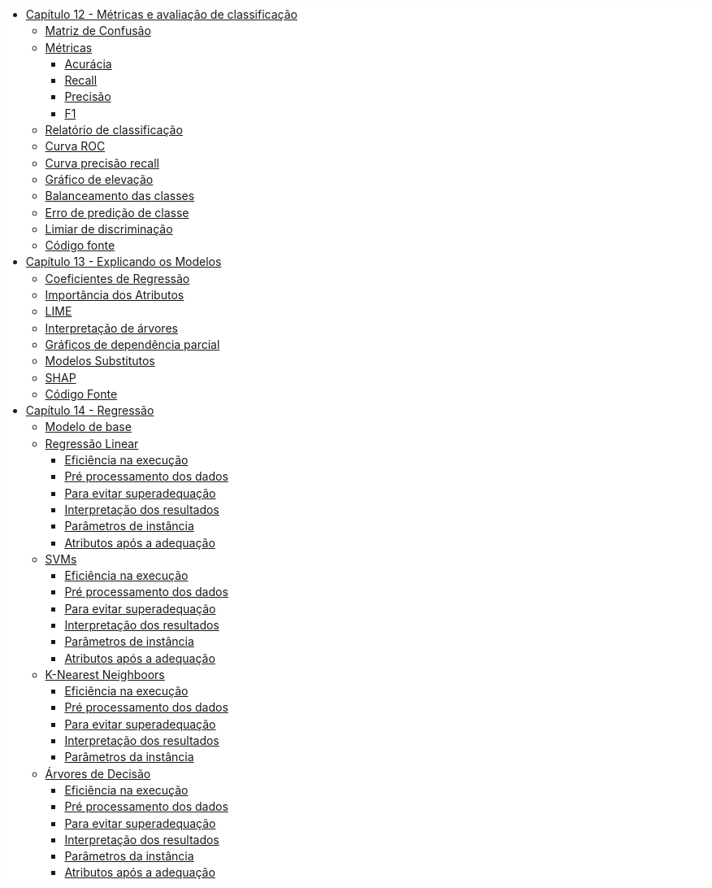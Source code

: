 - [Capítulo 12 - Métricas e avaliação de classificação](#capítulo-12---métricas-e-avaliação-de-classificação)
    - [Matriz de Confusão](#matriz-de-confusc3a3o-1)
    - [Métricas](#métricas)
        - [Acurácia](#acurácia)
        - [Recall](#recall)
        - [Precisão](#precisão)
        - [F1](#f1)
    - [Relatório de classificação](#relatório-de-classificação)
    - [Curva ROC](#roc-receiver-operating-characteristic)
    - [Curva precisão recall](#curva-de-precisão-recall)
    - [Gráfico de elevação](#gráfico-de-elevação)
    - [Balanceamento das classes](#balanceamento-das-classes)
    - [Erro de predição de classe](#erro-de-predição-de-classe)
    - [Limiar de discriminação](#limiar-de-discriminação)
    - [Código fonte](#cc3b3digos-2)
- [Capítulo 13 - Explicando os Modelos](#capítulo-13---explicando-os-modelos)
    - [Coeficientes de Regressão](#coeficientes-de-regressão)
    - [Importância dos Atributos](#importc3a2ncia-dos-atributos-1)
    - [LIME](#lime-local-interpretable-model-agnostic-explanations)
    - [Interpretação de árvores](#interpretação-de-árvores)
    - [Gráficos de dependência parcial](#gráficos-de-dependência-parcial)
    - [Modelos Substitutos](#modelos-substitutos)
    - [SHAP](#shap-shapley-additive-explanations)
    - [Código Fonte](#cc3b3digos-3)
- [Capítulo 14 - Regressão](#capítulo-14---regressão)
    - [Modelo de base](#modelo-de-base)
    - [Regressão Linear](#regressão-linear)
        - [Eficiência na execução](#eficic3aancia-na-execuc3a7c3a3o-8)
        - [Pré processamento dos dados](#prc3a9-processamento-dos-dados-8)
        - [Para evitar superadequação](#para-evitar-superadequac3a7c3a3o-8)
        - [Interpretação dos resultados](#interpretac3a7c3a3o-dos-resultados-8)
        - [Parâmetros de instância](#parc3a2metros-da-instc3a2ncia-6)
        - [Atributos após a adequação](#atributos-apc3b3s-a-adequac3a7c3a3o-2)
    - [SVMs](#svms)
        - [Eficiência na execução](#eficic3aancia-na-execuc3a7c3a3o-9)
        - [Pré processamento dos dados](#prc3a9-processamento-dos-dados-9)
        - [Para evitar superadequação](#para-evitar-superadequac3a7c3a3o-9)
        - [Interpretação dos resultados](#interpretac3a7c3a3o-dos-resultados-9)
        - [Parâmetros de instância](#parc3a2metros-da-instc3a2ncia-7)
        - [Atributos após a adequação](#atributos-apc3b3s-a-adequac3a7c3a3o-3)
    - [K-Nearest Neighboors](#k-nearest-neighbors)
        - [Eficiência na execução](#eficic3aancia-na-execuc3a7c3a3o-10)
        - [Pré processamento dos dados](#prc3a9-processamento-dos-dados-10)
        - [Para evitar superadequação](#para-evitar-superadequac3a7c3a3o-10)
        - [Interpretação dos resultados](#interpretac3a7c3a3o-dos-resultados-10)
        - [Parâmetros da instância](#parc3a2metros-da-instc3a2ncia-8)
    - [Árvores de Decisão](#árvore-de-decisão)
        - [Eficiência na execução](#eficic3aancia-na-execuc3a7c3a3o-11)
        - [Pré processamento dos dados](#prc3a9-processamento-dos-dados-11)
        - [Para evitar superadequação](#para-evitar-superadequac3a7c3a3o-11)
        - [Interpretação dos resultados](#interpretac3a7c3a3o-dos-resultados-11)
        - [Parâmetros da instância](#parc3a2metros-da-instc3a2ncia-9)
        - [Atributos após a adequação](#atributos-apc3b3s-a-adequac3a7c3a3o-4)
